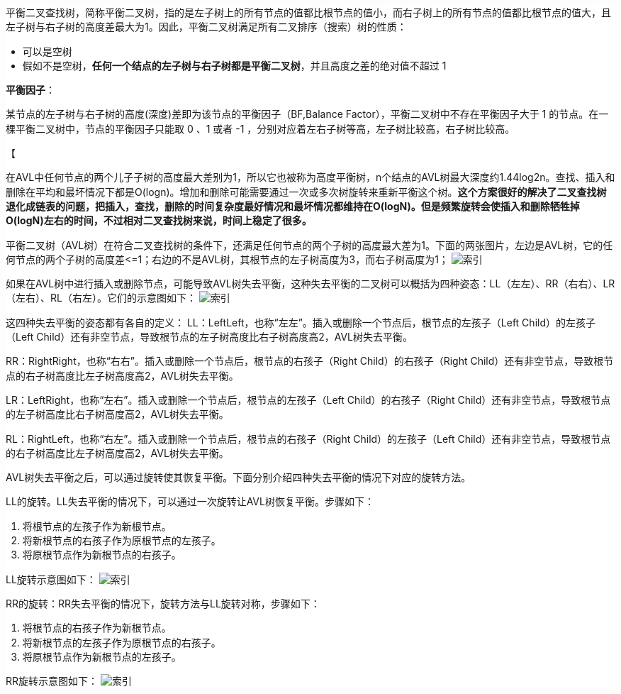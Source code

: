 平衡二叉查找树，简称平衡二叉树，指的是左子树上的所有节点的值都比根节点的值小，而右子树上的所有节点的值都比根节点的值大，且左子树与右子树的高度差最大为1。因此，平衡二叉树满足所有二叉排序（搜索）树的性质：

- 可以是空树
- 假如不是空树，**任何一个结点的左子树与右子树都是平衡二叉树**，并且高度之差的绝对值不超过 1

**平衡因子**：

某节点的左子树与右子树的高度(深度)差即为该节点的平衡因子（BF,Balance Factor），平衡二叉树中不存在平衡因子大于 1 的节点。在一棵平衡二叉树中，节点的平衡因子只能取 0 、1 或者 -1 ，分别对应着左右子树等高，左子树比较高，右子树比较高。



【

在AVL中任何节点的两个儿子子树的高度最大差别为1，所以它也被称为高度平衡树，n个结点的AVL树最大深度约1.44log2n。查找、插入和删除在平均和最坏情况下都是O(logn)。增加和删除可能需要通过一次或多次树旋转来重新平衡这个树。**这个方案很好的解决了二叉查找树退化成链表的问题，把插入，查找，删除的时间复杂度最好情况和最坏情况都维持在O(logN)。但是频繁旋转会使插入和删除牺牲掉O(logN)左右的时间，不过相对二叉查找树来说，时间上稳定了很多。**



平衡二叉树（AVL树）在符合二叉查找树的条件下，还满足任何节点的两个子树的高度最大差为1。下面的两张图片，左边是AVL树，它的任何节点的两个子树的高度差<=1；右边的不是AVL树，其根节点的左子树高度为3，而右子树高度为1； 
![索引](https://img-blog.csdn.net/20160202203554663)

如果在AVL树中进行插入或删除节点，可能导致AVL树失去平衡，这种失去平衡的二叉树可以概括为四种姿态：LL（左左）、RR（右右）、LR（左右）、RL（右左）。它们的示意图如下： 
![索引](https://img-blog.csdn.net/20160202203648148)

这四种失去平衡的姿态都有各自的定义： 
LL：LeftLeft，也称“左左”。插入或删除一个节点后，根节点的左孩子（Left Child）的左孩子（Left Child）还有非空节点，导致根节点的左子树高度比右子树高度高2，AVL树失去平衡。

RR：RightRight，也称“右右”。插入或删除一个节点后，根节点的右孩子（Right Child）的右孩子（Right Child）还有非空节点，导致根节点的右子树高度比左子树高度高2，AVL树失去平衡。

LR：LeftRight，也称“左右”。插入或删除一个节点后，根节点的左孩子（Left Child）的右孩子（Right Child）还有非空节点，导致根节点的左子树高度比右子树高度高2，AVL树失去平衡。

RL：RightLeft，也称“右左”。插入或删除一个节点后，根节点的右孩子（Right Child）的左孩子（Left Child）还有非空节点，导致根节点的右子树高度比左子树高度高2，AVL树失去平衡。

AVL树失去平衡之后，可以通过旋转使其恢复平衡。下面分别介绍四种失去平衡的情况下对应的旋转方法。

LL的旋转。LL失去平衡的情况下，可以通过一次旋转让AVL树恢复平衡。步骤如下：

1. 将根节点的左孩子作为新根节点。
2. 将新根节点的右孩子作为原根节点的左孩子。
3. 将原根节点作为新根节点的右孩子。

LL旋转示意图如下： 
![索引](https://img-blog.csdn.net/20160202204113994)

RR的旋转：RR失去平衡的情况下，旋转方法与LL旋转对称，步骤如下：

1. 将根节点的右孩子作为新根节点。
2. 将新根节点的左孩子作为原根节点的右孩子。
3. 将原根节点作为新根节点的左孩子。

RR旋转示意图如下： 
![索引](https://img-blog.csdn.net/20160202204207963)

